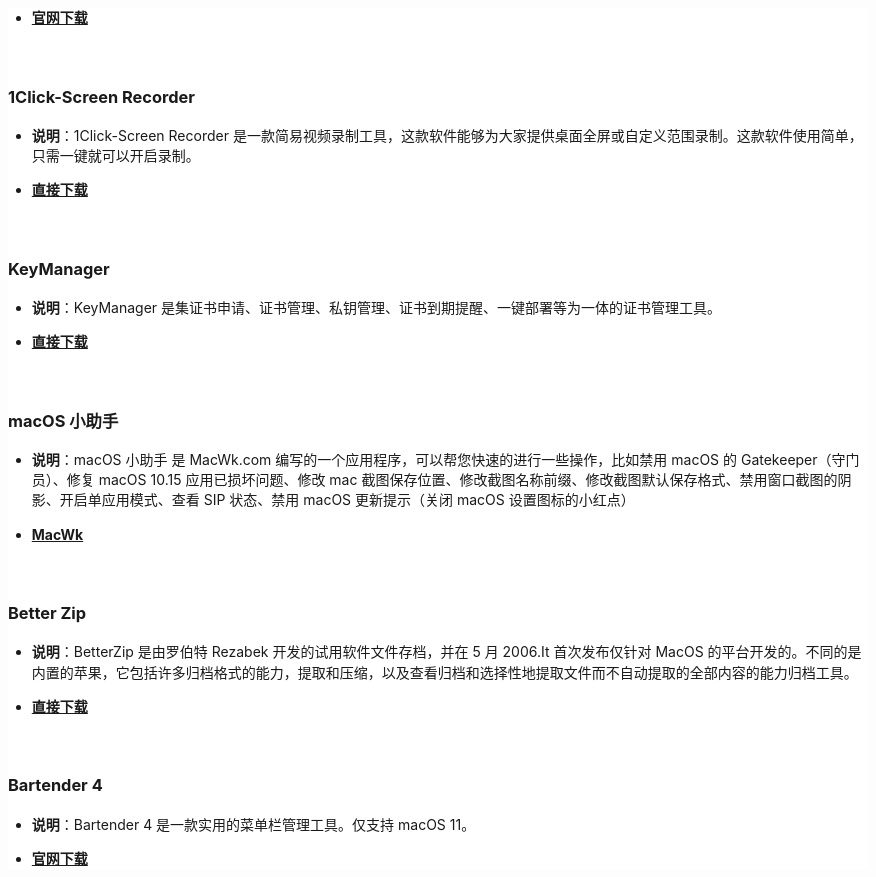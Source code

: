 - **[官网下载](https://s3.amazonaws.com/cs2-binaries/ColorSnapper2.dmg)**

</br>

### 1Click-Screen Recorder

- **说明**：1Click-Screen Recorder 是一款简易视频录制工具，这款软件能够为大家提供桌面全屏或自定义范围录制。这款软件使用简单，只需一键就可以开启录制。

- **[直接下载](https://www.imacbits.com/index.php?route=product/product/download&download_id=18)**

</br>

### KeyManager

- **说明**：KeyManager 是集证书申请、证书管理、私钥管理、证书到期提醒、一键部署等为一体的证书管理工具。

- **[直接下载](https://www.imacbits.com/index.php?route=product/product/download&download_id=18)**

</br>

### macOS 小助手

- **说明**：macOS 小助手 是 MacWk.com 编写的一个应用程序，可以帮您快速的进行一些操作，比如禁用 macOS 的 Gatekeeper（守门员）、修复 macOS 10.15 应用已损坏问题、修改 mac 截图保存位置、修改截图名称前缀、修改截图默认保存格式、禁用窗口截图的阴影、开启单应用模式、查看 SIP 状态、禁用 macOS 更新提示（关闭 macOS 设置图标的小红点）

- **[MacWk](https://www.macwk.com/soft/macos-assistant-macwk?source=macwk-macos-asistant)**

</br>

### Better Zip

- **说明**：BetterZip 是由罗伯特 Rezabek 开发的试用软件文件存档，并在 5 月 2006.It 首次发布仅针对 MacOS 的平台开发的。不同的是内置的苹果，它包括许多归档格式的能力，提取和压缩，以及查看归档和选择性地提取文件而不自动提取的全部内容的能力归档工具。

- **[直接下载](https://macitbetter.com/BetterZip.zip)**

</br>

### Bartender 4

- **说明**：Bartender 4 是一款实用的菜单栏管理工具。仅支持 macOS 11。

- **[官网下载](https://www.macbartender.com/Bartender4/)**

